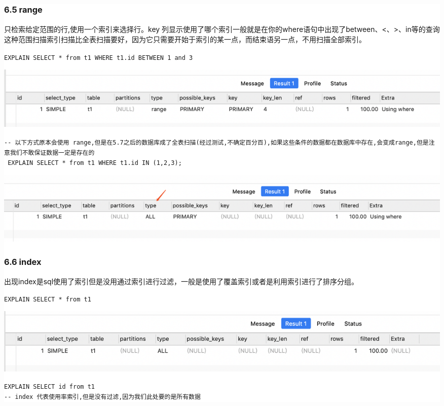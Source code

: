 ### 6.5 range
只检索给定范围的行,使用一个索引来选择行。key 列显示使用了哪个索引一般就是在你的where语句中出现了between、<、>、in等的查询这种范围扫描索引扫描比全表扫描要好，因为它只需要开始于索引的某一点，而结束语另一点，不用扫描全部索引。

```mysql
EXPLAIN SELECT * from t1 WHERE t1.id BETWEEN 1 and 3
```



![image-20190824155106376](mdpic/image-20190824155106376.png)

```mysql
-- 以下方式原本会使用 range,但是在5.7之后的数据库成了全表扫描(经过测试,不确定百分百),如果这些条件的数据都在数据库中存在,会变成range,但是注意我们不敢保证数据一定是存在的
 EXPLAIN SELECT * from t1 WHERE t1.id IN (1,2,3); 
```

![image-20190824155357313](mdpic/image-20190824155357313.png)



### 6.6 index
​    出现index是sql使用了索引但是没用通过索引进行过滤，一般是使用了覆盖索引或者是利用索引进行了排序分组。



```mysql
EXPLAIN SELECT * from t1
```

![image-20190824155453729](mdpic/image-20190824155453729.png)

```mysql
EXPLAIN SELECT id from t1
-- index 代表使用率索引,但是没有过滤,因为我们此处要的是所有数据
```

